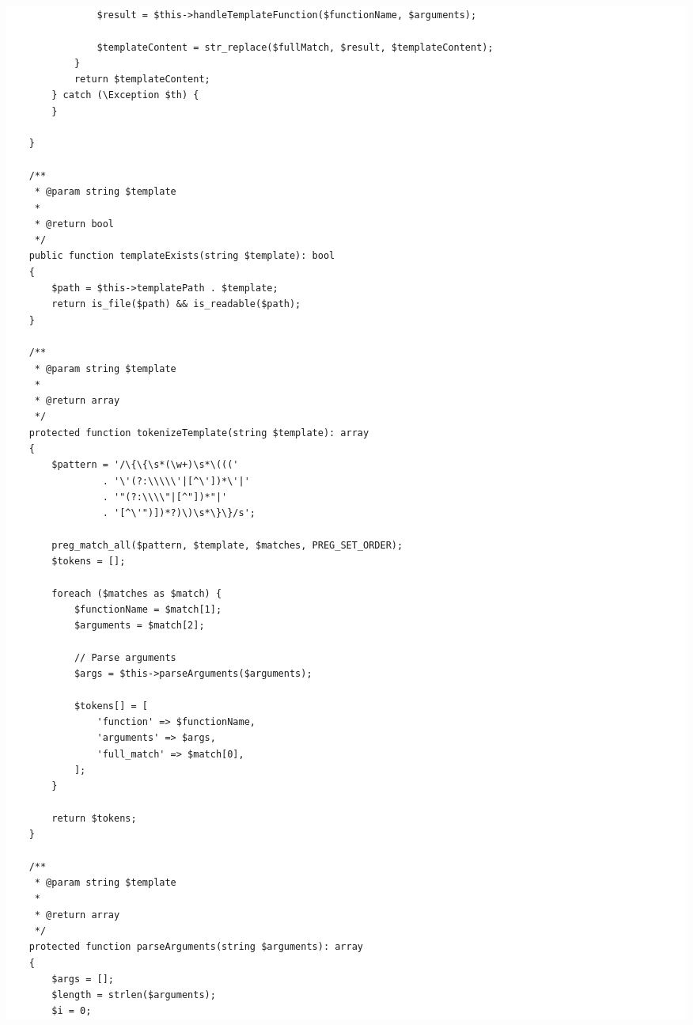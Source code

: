                     $result = $this->handleTemplateFunction($functionName, $arguments);

                    $templateContent = str_replace($fullMatch, $result, $templateContent);
                }
                return $templateContent;
            } catch (\Exception $th) {
            }
            
        }

        /**
         * @param string $template
         *
         * @return bool
         */
        public function templateExists(string $template): bool
        {
            $path = $this->templatePath . $template;
            return is_file($path) && is_readable($path);
        }

        /**
         * @param string $template
         *
         * @return array
         */
        protected function tokenizeTemplate(string $template): array
        {
            $pattern = '/\{\{\s*(\w+)\s*\((('
                     . '\'(?:\\\\\'|[^\'])*\'|'
                     . '"(?:\\\\"|[^"])*"|'
                     . '[^\'")])*?)\)\s*\}\}/s';

            preg_match_all($pattern, $template, $matches, PREG_SET_ORDER);
            $tokens = [];
            
            foreach ($matches as $match) {
                $functionName = $match[1];
                $arguments = $match[2];

                // Parse arguments
                $args = $this->parseArguments($arguments);

                $tokens[] = [
                    'function' => $functionName,
                    'arguments' => $args,
                    'full_match' => $match[0],
                ];
            }

            return $tokens;
        }

        /**
         * @param string $template
         *
         * @return array
         */
        protected function parseArguments(string $arguments): array
        {
            $args = [];
            $length = strlen($arguments);
            $i = 0;
